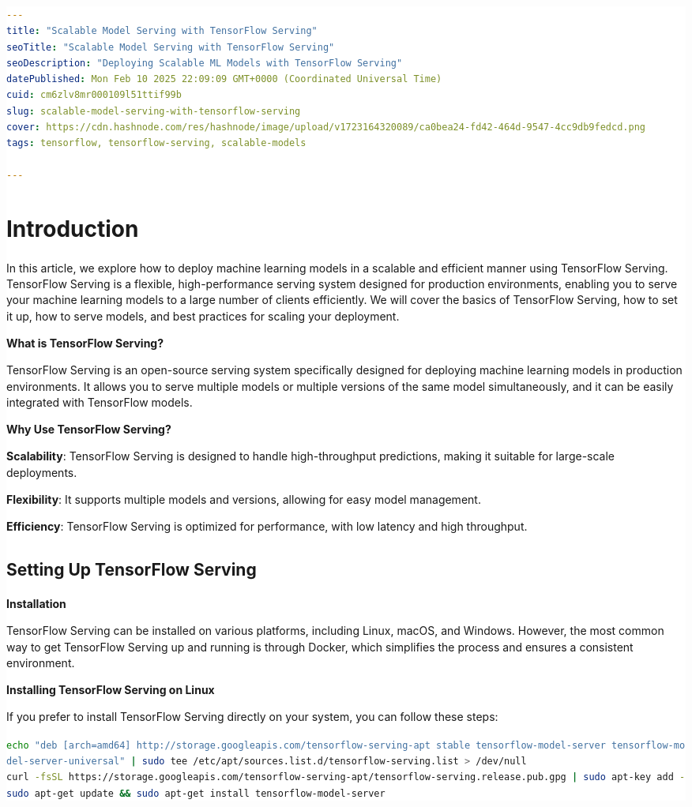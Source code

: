```yaml
---
title: "Scalable Model Serving with TensorFlow Serving"
seoTitle: "Scalable Model Serving with TensorFlow Serving"
seoDescription: "Deploying Scalable ML Models with TensorFlow Serving"
datePublished: Mon Feb 10 2025 22:09:09 GMT+0000 (Coordinated Universal Time)
cuid: cm6zlv8mr000109l51ttif99b
slug: scalable-model-serving-with-tensorflow-serving
cover: https://cdn.hashnode.com/res/hashnode/image/upload/v1723164320089/ca0bea24-fd42-464d-9547-4cc9db9fedcd.png
tags: tensorflow, tensorflow-serving, scalable-models

---
```


# Introduction

In this article, we explore how to deploy machine learning models in a scalable and efficient manner using TensorFlow Serving. TensorFlow Serving is a flexible, high-performance serving system designed for production environments, enabling you to serve your machine learning models to a large number of clients efficiently. We will cover the basics of TensorFlow Serving, how to set it up, how to serve models, and best practices for scaling your deployment.

**What is TensorFlow Serving?**

TensorFlow Serving is an open-source serving system specifically designed for deploying machine learning models in production environments. It allows you to serve multiple models or multiple versions of the same model simultaneously, and it can be easily integrated with TensorFlow models.

**Why Use TensorFlow Serving?**

**Scalability**: TensorFlow Serving is designed to handle high-throughput predictions, making it suitable for large-scale deployments.

**Flexibility**: It supports multiple models and versions, allowing for easy model management.

**Efficiency**: TensorFlow Serving is optimized for performance, with low latency and high throughput.

## Setting Up TensorFlow Serving

**Installation**

TensorFlow Serving can be installed on various platforms, including Linux, macOS, and Windows. However, the most common way to get TensorFlow Serving up and running is through Docker, which simplifies the process and ensures a consistent environment.

**Installing TensorFlow Serving on Linux**

If you prefer to install TensorFlow Serving directly on your system, you can follow these steps:

```bash
echo "deb [arch=amd64] http://storage.googleapis.com/tensorflow-serving-apt stable tensorflow-model-server tensorflow-model-server-universal" | sudo tee /etc/apt/sources.list.d/tensorflow-serving.list > /dev/null
curl -fsSL https://storage.googleapis.com/tensorflow-serving-apt/tensorflow-serving.release.pub.gpg | sudo apt-key add -
sudo apt-get update && sudo apt-get install tensorflow-model-server
```
